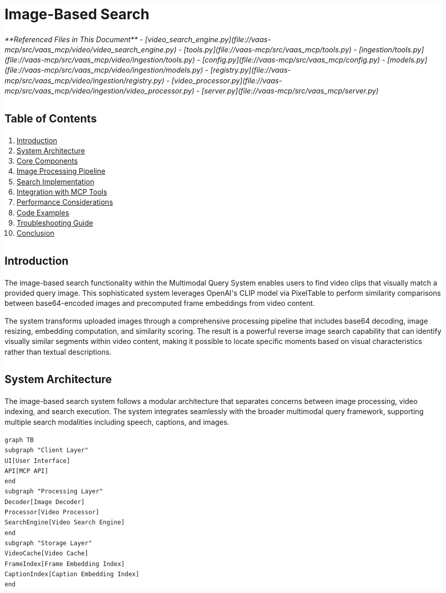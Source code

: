 # Image-Based Search

<cite>
**Referenced Files in This Document**
- [video_search_engine.py](file://vaas-mcp/src/vaas_mcp/video/video_search_engine.py)
- [tools.py](file://vaas-mcp/src/vaas_mcp/tools.py)
- [ingestion/tools.py](file://vaas-mcp/src/vaas_mcp/video/ingestion/tools.py)
- [config.py](file://vaas-mcp/src/vaas_mcp/config.py)
- [models.py](file://vaas-mcp/src/vaas_mcp/video/ingestion/models.py)
- [registry.py](file://vaas-mcp/src/vaas_mcp/video/ingestion/registry.py)
- [video_processor.py](file://vaas-mcp/src/vaas_mcp/video/ingestion/video_processor.py)
- [server.py](file://vaas-mcp/src/vaas_mcp/server.py)
</cite>

## Table of Contents
1. [Introduction](#introduction)
2. [System Architecture](#system-architecture)
3. [Core Components](#core-components)
4. [Image Processing Pipeline](#image-processing-pipeline)
5. [Search Implementation](#search-implementation)
6. [Integration with MCP Tools](#integration-with-mcp-tools)
7. [Performance Considerations](#performance-considerations)
8. [Code Examples](#code-examples)
9. [Troubleshooting Guide](#troubleshooting-guide)
10. [Conclusion](#conclusion)

## Introduction

The image-based search functionality within the Multimodal Query System enables users to find video clips that visually match a provided query image. This sophisticated system leverages OpenAI's CLIP model via PixelTable to perform similarity comparisons between base64-encoded images and precomputed frame embeddings from video content.

The system transforms uploaded images through a comprehensive processing pipeline that includes base64 decoding, image resizing, embedding computation, and similarity scoring. The result is a powerful reverse image search capability that can identify visually similar segments within video content, making it possible to locate specific moments based on visual characteristics rather than textual descriptions.

## System Architecture

The image-based search system follows a modular architecture that separates concerns between image processing, video indexing, and search execution. The system integrates seamlessly with the broader multimodal query framework, supporting multiple search modalities including speech, captions, and images.

```mermaid
graph TB
subgraph "Client Layer"
UI[User Interface]
API[MCP API]
end
subgraph "Processing Layer"
Decoder[Image Decoder]
Processor[Video Processor]
SearchEngine[Video Search Engine]
end
subgraph "Storage Layer"
VideoCache[Video Cache]
FrameIndex[Frame Embedding Index]
CaptionIndex[Caption Embedding Index]
end
```